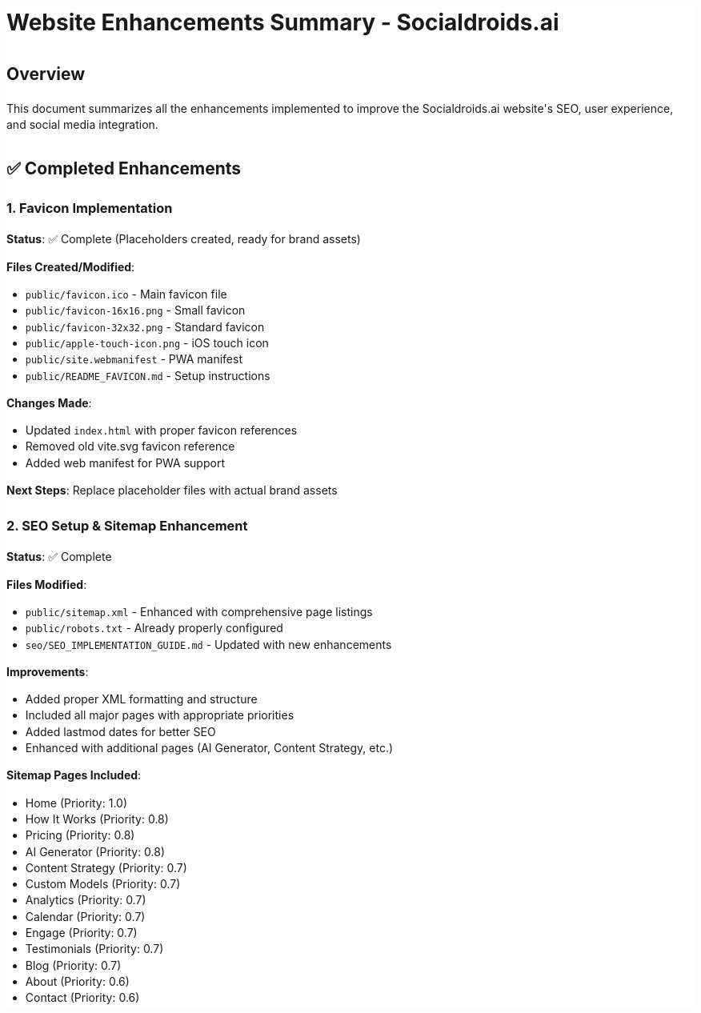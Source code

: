 # Website Enhancements Summary - Socialdroids.ai

## Overview
This document summarizes all the enhancements implemented to improve the Socialdroids.ai website's SEO, user experience, and social media integration.

## ✅ Completed Enhancements

### 1. Favicon Implementation
**Status**: ✅ Complete (Placeholders created, ready for brand assets)

**Files Created/Modified**:
- `public/favicon.ico` - Main favicon file
- `public/favicon-16x16.png` - Small favicon
- `public/favicon-32x32.png` - Standard favicon
- `public/apple-touch-icon.png` - iOS touch icon
- `public/site.webmanifest` - PWA manifest
- `public/README_FAVICON.md` - Setup instructions

**Changes Made**:
- Updated `index.html` with proper favicon references
- Removed old vite.svg favicon reference
- Added web manifest for PWA support

**Next Steps**: Replace placeholder files with actual brand assets

### 2. SEO Setup & Sitemap Enhancement
**Status**: ✅ Complete

**Files Modified**:
- `public/sitemap.xml` - Enhanced with comprehensive page listings
- `public/robots.txt` - Already properly configured
- `seo/SEO_IMPLEMENTATION_GUIDE.md` - Updated with new enhancements

**Improvements**:
- Added proper XML formatting and structure
- Included all major pages with appropriate priorities
- Added lastmod dates for better SEO
- Enhanced with additional pages (AI Generator, Content Strategy, etc.)

**Sitemap Pages Included**:
- Home (Priority: 1.0)
- How It Works (Priority: 0.8)
- Pricing (Priority: 0.8)
- AI Generator (Priority: 0.8)
- Content Strategy (Priority: 0.7)
- Custom Models (Priority: 0.7)
- Analytics (Priority: 0.7)
- Calendar (Priority: 0.7)
- Engage (Priority: 0.7)
- Testimonials (Priority: 0.7)
- Blog (Priority: 0.7)
- About (Priority: 0.6)
- Contact (Priority: 0.6)
